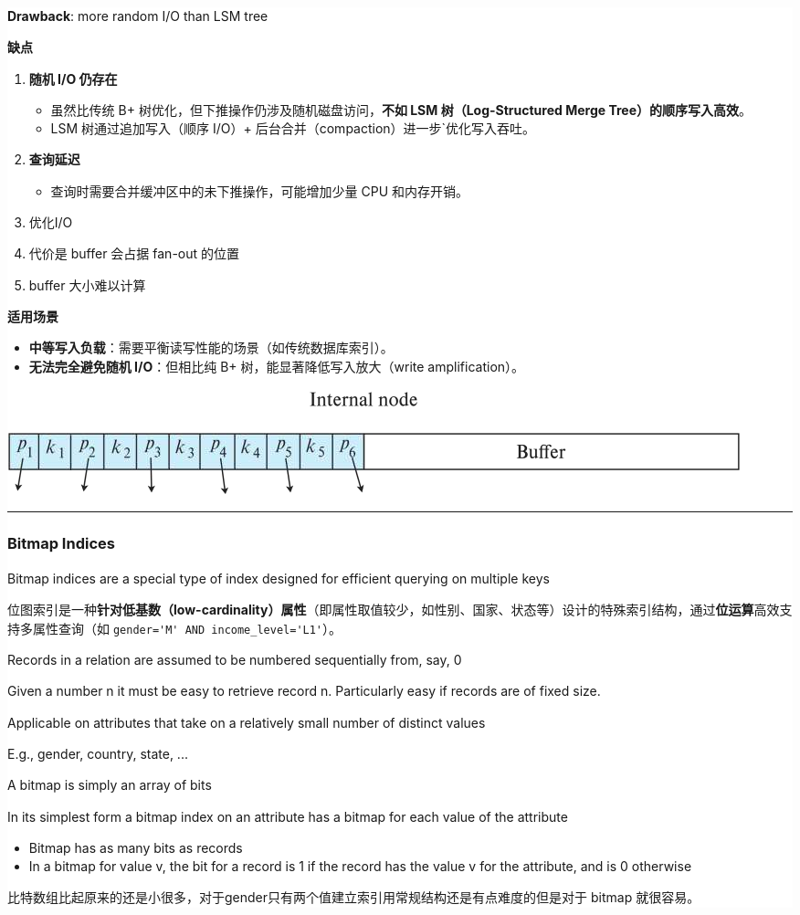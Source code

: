 **Drawback**: more random I/O than LSM tree

**缺点**

1. **随机 I/O 仍存在**  
   - 虽然比传统 B+ 树优化，但下推操作仍涉及随机磁盘访问，**不如 LSM 树（Log-Structured Merge Tree）的顺序写入高效**。  
   - LSM 树通过追加写入（顺序 I/O）+ 后台合并（compaction）进一步`优化写入吞吐。  

2. **查询延迟**  
   - 查询时需要合并缓冲区中的未下推操作，可能增加少量 CPU 和内存开销。  

1. 优化I/O
2. 代价是 buffer 会占据 fan-out 的位置
3. buffer 大小难以计算

**适用场景**

- **中等写入负载**：需要平衡读写性能的场景（如传统数据库索引）。  
- **无法完全避免随机 I/O**：但相比纯 B+ 树，能显著降低写入放大（write amplification）。  

![img](./assets/14-12.png)

---

### Bitmap Indices

Bitmap indices are a special type of index designed for efficient querying on multiple keys

位图索引是一种**针对低基数（low-cardinality）属性**（即属性取值较少，如性别、国家、状态等）设计的特殊索引结构，通过**位运算**高效支持多属性查询（如 `gender='M' AND income_level='L1'`）。

Records in a relation are assumed to be numbered sequentially from, say, 0

Given a number n it must be easy to retrieve record n. Particularly easy if records are of fixed size.

Applicable on attributes that take on a relatively small number of distinct values

E.g., gender, country, state, ...

A bitmap is simply an array of bits

In its simplest form a bitmap index on an attribute has a bitmap for each value of the attribute

- Bitmap has as many bits as records 
- In a bitmap for value v, the bit for a record is 1 if the record has the value v for the attribute, and is 0 otherwise

比特数组比起原来的还是小很多，对于gender只有两个值建立索引用常规结构还是有点难度的但是对于 bitmap 就很容易。
